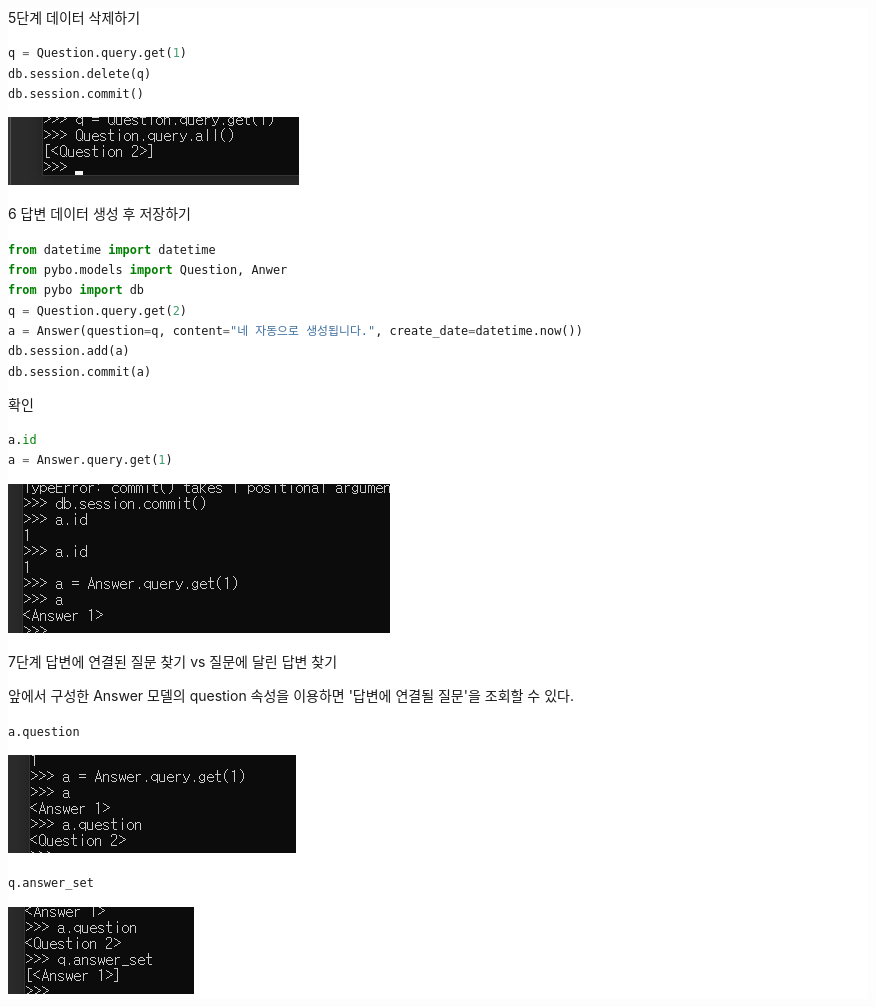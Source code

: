 5단계 데이터 삭제하기

```python
q = Question.query.get(1)
db.session.delete(q)
db.session.commit()
```

![img/Untitled%2023.png](img/Untitled%2023.png)

6 답변 데이터 생성 후 저장하기

```python
from datetime import datetime
from pybo.models import Question, Anwer
from pybo import db
q = Question.query.get(2)
a = Answer(question=q, content="네 자동으로 생성됩니다.", create_date=datetime.now())
db.session.add(a)
db.session.commit(a)
```

확인

```python
a.id
a = Answer.query.get(1)
```

![img/Untitled%2024.png](img/Untitled%2024.png)

7단계 답변에 연결된 질문 찾기 vs 질문에 달린 답변 찾기

앞에서 구성한 Answer 모델의 question 속성을 이용하면 '답변에 연결될 질문'을 조회할 수 있다.

```python
a.question
```

![img/Untitled%2025.png](img/Untitled%2025.png)

```python
q.answer_set
```

![img/Untitled%2026.png](img/Untitled%2026.png)
